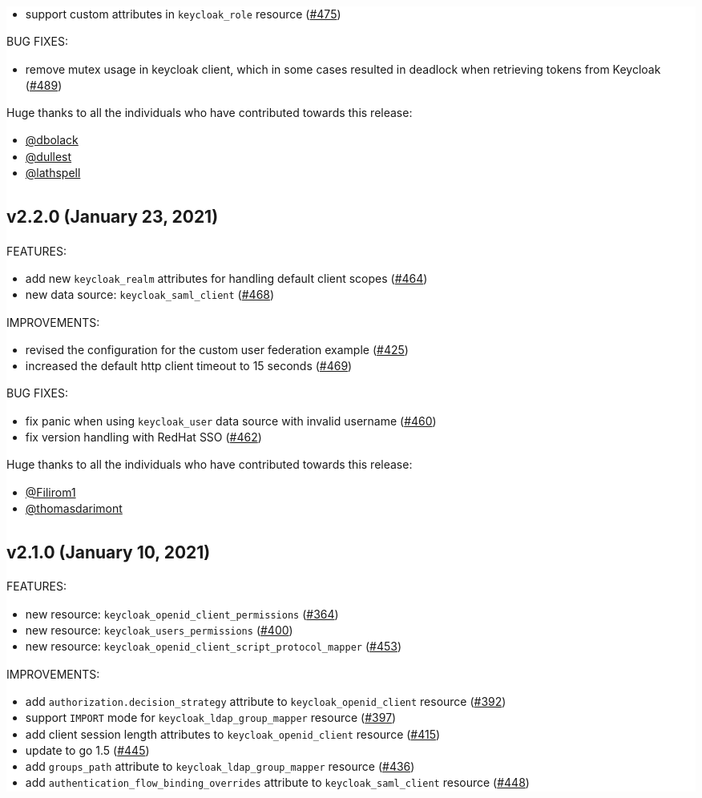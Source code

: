 - support custom attributes in `keycloak_role` resource ([#475](https://github.com/mrparkers/terraform-provider-keycloak/pull/475))

BUG FIXES:

- remove mutex usage in keycloak client, which in some cases resulted in deadlock when retrieving tokens from Keycloak ([#489](https://github.com/mrparkers/terraform-provider-keycloak/pull/489))

Huge thanks to all the individuals who have contributed towards this release:

- [@dbolack](https://github.com/dbolack)
- [@dullest](https://github.com/dullest)
- [@lathspell](https://github.com/lathspell)

## v2.2.0 (January 23, 2021)

FEATURES:

- add new `keycloak_realm` attributes for handling default client scopes ([#464](https://github.com/mrparkers/terraform-provider-keycloak/pull/464))
- new data source: `keycloak_saml_client` ([#468](https://github.com/mrparkers/terraform-provider-keycloak/pull/468))

IMPROVEMENTS:

- revised the configuration for the custom user federation example ([#425](https://github.com/mrparkers/terraform-provider-keycloak/pull/425))
- increased the default http client timeout to 15 seconds ([#469](https://github.com/mrparkers/terraform-provider-keycloak/pull/469))

BUG FIXES:

- fix panic when using `keycloak_user` data source with invalid username ([#460](https://github.com/mrparkers/terraform-provider-keycloak/pull/460))
- fix version handling with RedHat SSO ([#462](https://github.com/mrparkers/terraform-provider-keycloak/pull/462))

Huge thanks to all the individuals who have contributed towards this release:

- [@Filirom1](https://github.com/Filirom1)
- [@thomasdarimont](https://github.com/thomasdarimont)

## v2.1.0 (January 10, 2021)

FEATURES:

- new resource: `keycloak_openid_client_permissions` ([#364](https://github.com/mrparkers/terraform-provider-keycloak/pull/364))
- new resource: `keycloak_users_permissions` ([#400](https://github.com/mrparkers/terraform-provider-keycloak/pull/400))
- new resource: `keycloak_openid_client_script_protocol_mapper` ([#453](https://github.com/mrparkers/terraform-provider-keycloak/pull/453))

IMPROVEMENTS:

- add `authorization.decision_strategy` attribute to `keycloak_openid_client` resource ([#392](https://github.com/mrparkers/terraform-provider-keycloak/pull/392))
- support `IMPORT` mode for `keycloak_ldap_group_mapper` resource ([#397](https://github.com/mrparkers/terraform-provider-keycloak/pull/397))
- add client session length attributes to `keycloak_openid_client` resource ([#415](https://github.com/mrparkers/terraform-provider-keycloak/pull/415))
- update to go 1.5 ([#445](https://github.com/mrparkers/terraform-provider-keycloak/pull/360))
- add `groups_path` attribute to `keycloak_ldap_group_mapper` resource ([#436](https://github.com/mrparkers/terraform-provider-keycloak/pull/436))
- add `authentication_flow_binding_overrides` attribute to `keycloak_saml_client` resource ([#448](https://github.com/mrparkers/terraform-provider-keycloak/pull/448))
